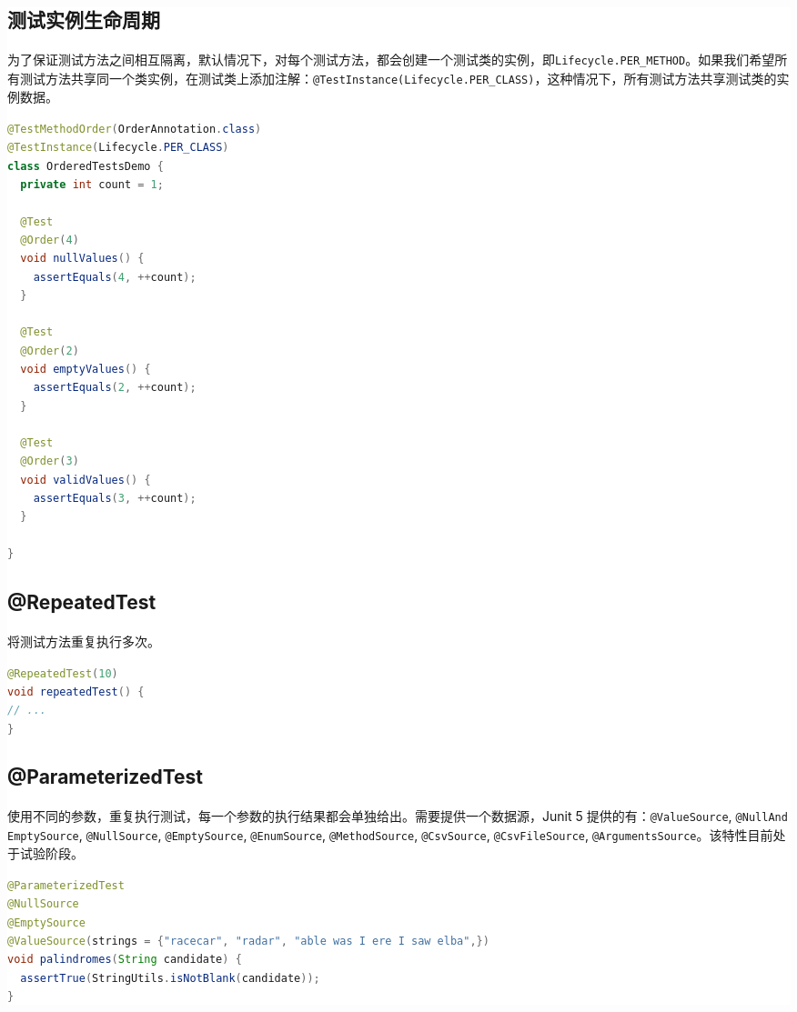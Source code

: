 
## 测试实例生命周期

为了保证测试方法之间相互隔离，默认情况下，对每个测试方法，都会创建一个测试类的实例，即`Lifecycle.PER_METHOD`。如果我们希望所有测试方法共享同一个类实例，在测试类上添加注解：`@TestInstance(Lifecycle.PER_CLASS)`，这种情况下，所有测试方法共享测试类的实例数据。

```java
@TestMethodOrder(OrderAnnotation.class)
@TestInstance(Lifecycle.PER_CLASS)
class OrderedTestsDemo {
  private int count = 1;

  @Test
  @Order(4)
  void nullValues() {
    assertEquals(4, ++count);
  }

  @Test
  @Order(2)
  void emptyValues() {
    assertEquals(2, ++count);
  }

  @Test
  @Order(3)
  void validValues() {
    assertEquals(3, ++count);
  }

}
```

## @RepeatedTest

将测试方法重复执行多次。

```java
@RepeatedTest(10)
void repeatedTest() {
// ...
}
```

## @ParameterizedTest

使用不同的参数，重复执行测试，每一个参数的执行结果都会单独给出。需要提供一个数据源，Junit 5 提供的有：`@ValueSource`, `@NullAndEmptySource`, `@NullSource`, `@EmptySource`, `@EnumSource`, `@MethodSource`, `@CsvSource`, `@CsvFileSource`, `@ArgumentsSource`。该特性目前处于试验阶段。

```java
@ParameterizedTest
@NullSource
@EmptySource
@ValueSource(strings = {"racecar", "radar", "able was I ere I saw elba",})
void palindromes(String candidate) {
  assertTrue(StringUtils.isNotBlank(candidate));
}
```

